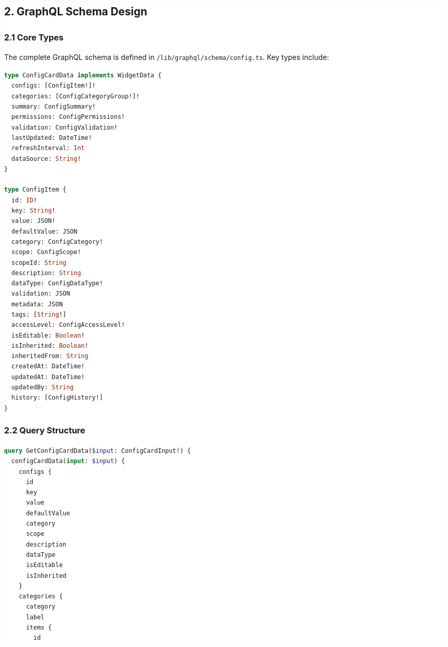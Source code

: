 ## 2. GraphQL Schema Design

### 2.1 Core Types

The complete GraphQL schema is defined in `/lib/graphql/schema/config.ts`. Key types include:

```graphql
type ConfigCardData implements WidgetData {
  configs: [ConfigItem!]!
  categories: [ConfigCategoryGroup!]!
  summary: ConfigSummary!
  permissions: ConfigPermissions!
  validation: ConfigValidation!
  lastUpdated: DateTime!
  refreshInterval: Int
  dataSource: String!
}

type ConfigItem {
  id: ID!
  key: String!
  value: JSON!
  defaultValue: JSON
  category: ConfigCategory!
  scope: ConfigScope!
  scopeId: String
  description: String
  dataType: ConfigDataType!
  validation: JSON
  metadata: JSON
  tags: [String!]
  accessLevel: ConfigAccessLevel!
  isEditable: Boolean!
  isInherited: Boolean!
  inheritedFrom: String
  createdAt: DateTime!
  updatedAt: DateTime!
  updatedBy: String
  history: [ConfigHistory!]
}
```

### 2.2 Query Structure

```graphql
query GetConfigCardData($input: ConfigCardInput!) {
  configCardData(input: $input) {
    configs {
      id
      key
      value
      defaultValue
      category
      scope
      description
      dataType
      isEditable
      isInherited
    }
    categories {
      category
      label
      items {
        id
```